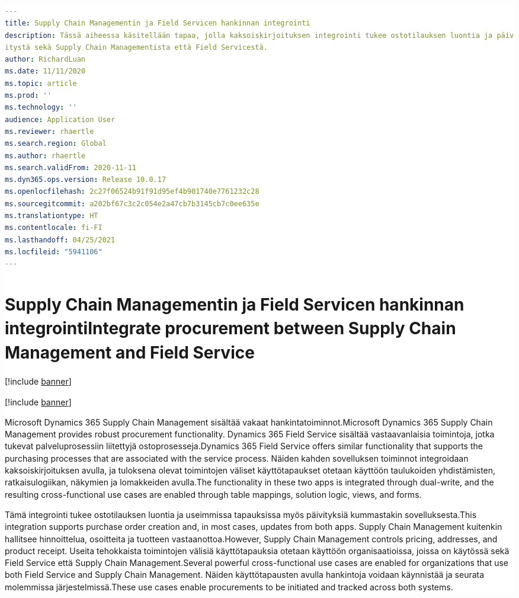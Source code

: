 ```yaml
---
title: Supply Chain Managementin ja Field Servicen hankinnan integrointi
description: Tässä aiheessa käsitellään tapaa, jolla kaksoiskirjoituksen integrointi tukee ostotilauksen luontia ja päivitystä sekä Supply Chain Managementista että Field Servicestä.
author: RichardLuan
ms.date: 11/11/2020
ms.topic: article
ms.prod: ''
ms.technology: ''
audience: Application User
ms.reviewer: rhaertle
ms.search.region: Global
ms.author: rhaertle
ms.search.validFrom: 2020-11-11
ms.dyn365.ops.version: Release 10.0.17
ms.openlocfilehash: 2c27f06524b91f91d95ef4b901740e7761232c28
ms.sourcegitcommit: a202bf67c3c2c054e2a47cb7b3145cb7c0ee635e
ms.translationtype: HT
ms.contentlocale: fi-FI
ms.lasthandoff: 04/25/2021
ms.locfileid: "5941106"
---
```

# <a name="integrate-procurement-between-supply-chain-management-and-field-service"></a><span data-ttu-id="51da9-103">Supply Chain Managementin ja Field Servicen hankinnan integrointi</span><span class="sxs-lookup"><span data-stu-id="51da9-103">Integrate procurement between Supply Chain Management and Field Service</span></span>

[!include [banner](../../includes/banner.md)]

[!include [banner](../../includes/preview-banner.md)]

<span data-ttu-id="51da9-104">Microsoft Dynamics 365 Supply Chain Management sisältää vakaat hankintatoiminnot.</span><span class="sxs-lookup"><span data-stu-id="51da9-104">Microsoft Dynamics 365 Supply Chain Management provides robust procurement functionality.</span></span> <span data-ttu-id="51da9-105">Dynamics 365 Field Service sisältää vastaavanlaisia toimintoja, jotka tukevat palveluprosessiin liitettyjä ostoprosesseja.</span><span class="sxs-lookup"><span data-stu-id="51da9-105">Dynamics 365 Field Service offers similar functionality that supports the purchasing processes that are associated with the service process.</span></span> <span data-ttu-id="51da9-106">Näiden kahden sovelluksen toiminnot integroidaan kaksoiskirjoituksen avulla, ja tuloksena olevat toimintojen väliset käyttötapaukset otetaan käyttöön taulukoiden yhdistämisten, ratkaisulogiikan, näkymien ja lomakkeiden avulla.</span><span class="sxs-lookup"><span data-stu-id="51da9-106">The functionality in these two apps is integrated through dual-write, and the resulting cross-functional use cases are enabled through table mappings, solution logic, views, and forms.</span></span>

<span data-ttu-id="51da9-107">Tämä integrointi tukee ostotilauksen luontia ja useimmissa tapauksissa myös päivityksiä kummastakin sovelluksesta.</span><span class="sxs-lookup"><span data-stu-id="51da9-107">This integration supports purchase order creation and, in most cases, updates from both apps.</span></span> <span data-ttu-id="51da9-108">Supply Chain Management kuitenkin hallitsee hinnoittelua, osoitteita ja tuotteen vastaanottoa.</span><span class="sxs-lookup"><span data-stu-id="51da9-108">However, Supply Chain Management controls pricing, addresses, and product receipt.</span></span> <span data-ttu-id="51da9-109">Useita tehokkaista toimintojen välisiä käyttötapauksia otetaan käyttöön organisaatioissa, joissa on käytössä sekä Field Service että Supply Chain Management.</span><span class="sxs-lookup"><span data-stu-id="51da9-109">Several powerful cross-functional use cases are enabled for organizations that use both Field Service and Supply Chain Management.</span></span> <span data-ttu-id="51da9-110">Näiden käyttötapausten avulla hankintoja voidaan käynnistää ja seurata molemmissa järjestelmissä.</span><span class="sxs-lookup"><span data-stu-id="51da9-110">These use cases enable procurements to be initiated and tracked across both systems.</span></span>
